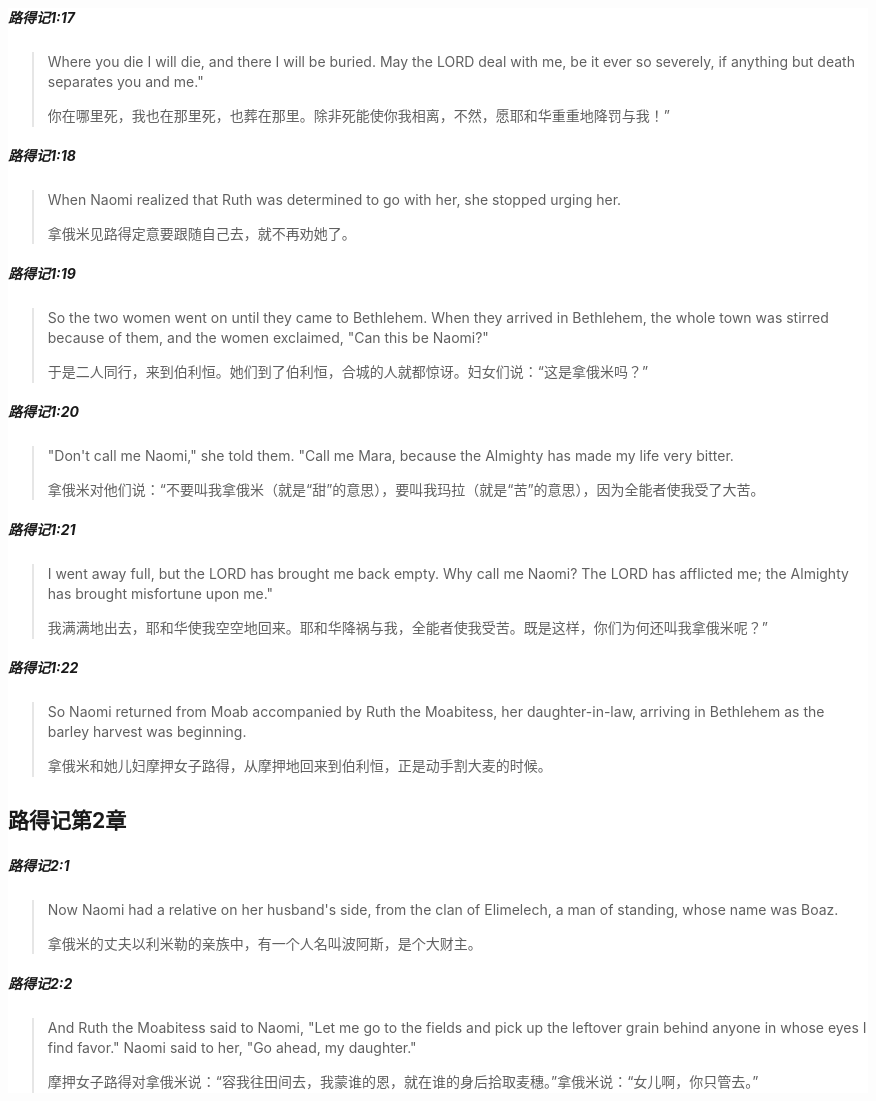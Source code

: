 
##### 路得记1:17
> Where you die I will die, and there I will be buried. May the LORD deal with me, be it ever so severely, if anything but death separates you and me."
>
> 你在哪里死，我也在那里死，也葬在那里。除非死能使你我相离，不然，愿耶和华重重地降罚与我！”


##### 路得记1:18
> When Naomi realized that Ruth was determined to go with her, she stopped urging her.
>
> 拿俄米见路得定意要跟随自己去，就不再劝她了。


##### 路得记1:19
> So the two women went on until they came to Bethlehem. When they arrived in Bethlehem, the whole town was stirred because of them, and the women exclaimed, "Can this be Naomi?"
>
> 于是二人同行，来到伯利恒。她们到了伯利恒，合城的人就都惊讶。妇女们说：“这是拿俄米吗？”


##### 路得记1:20
> "Don't call me Naomi," she told them. "Call me Mara, because the Almighty has made my life very bitter.
>
> 拿俄米对他们说：“不要叫我拿俄米（就是“甜”的意思），要叫我玛拉（就是“苦”的意思），因为全能者使我受了大苦。


##### 路得记1:21
> I went away full, but the LORD has brought me back empty. Why call me Naomi? The LORD has afflicted me; the Almighty has brought misfortune upon me."
>
> 我满满地出去，耶和华使我空空地回来。耶和华降祸与我，全能者使我受苦。既是这样，你们为何还叫我拿俄米呢？”


##### 路得记1:22
> So Naomi returned from Moab accompanied by Ruth the Moabitess, her daughter-in-law, arriving in Bethlehem as the barley harvest was beginning.
>
> 拿俄米和她儿妇摩押女子路得，从摩押地回来到伯利恒，正是动手割大麦的时候。


## 路得记第2章
##### 路得记2:1
> Now Naomi had a relative on her husband's side, from the clan of Elimelech, a man of standing, whose name was Boaz.
>
> 拿俄米的丈夫以利米勒的亲族中，有一个人名叫波阿斯，是个大财主。


##### 路得记2:2
> And Ruth the Moabitess said to Naomi, "Let me go to the fields and pick up the leftover grain behind anyone in whose eyes I find favor." Naomi said to her, "Go ahead, my daughter."
>
> 摩押女子路得对拿俄米说：“容我往田间去，我蒙谁的恩，就在谁的身后拾取麦穗。”拿俄米说：“女儿啊，你只管去。”

